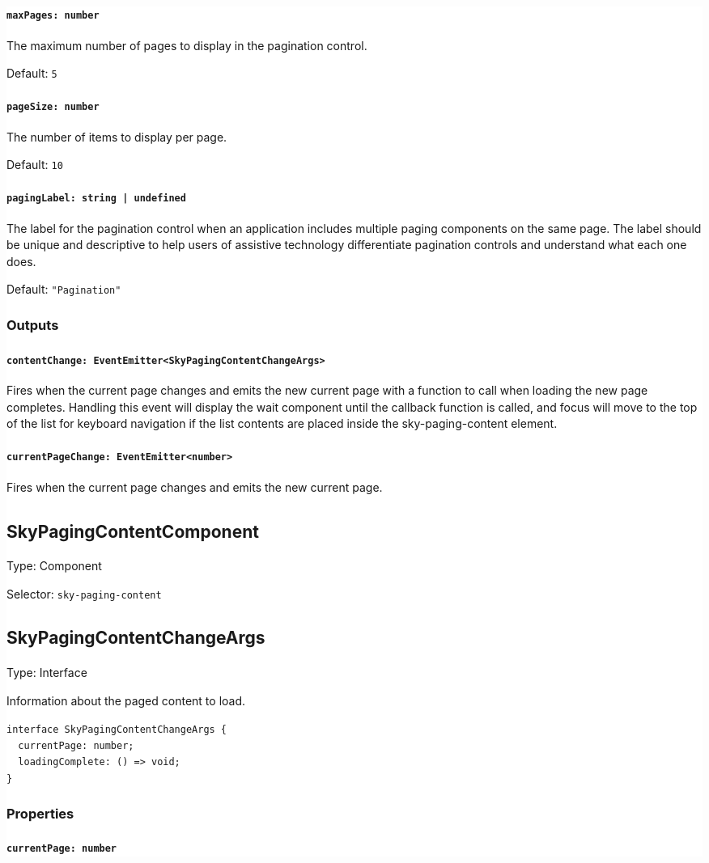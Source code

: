 #### `maxPages: number`

The maximum number of pages to display in the pagination control.

Default: `5`

#### `pageSize: number`

The number of items to display per page.

Default: `10`

#### `pagingLabel: string | undefined`

The label for the pagination control when an application includes multiple paging components on the same page. The label should be unique and descriptive to help users of assistive technology differentiate pagination controls and understand what each one does.

Default: `"Pagination"`

### Outputs

#### `contentChange: EventEmitter<SkyPagingContentChangeArgs>`

Fires when the current page changes and emits the new current page with a function to call when loading the new page completes. Handling this event will display the wait component until the callback function is called, and focus will move to the top of the list for keyboard navigation if the list contents are placed inside the sky-paging-content element.

#### `currentPageChange: EventEmitter<number>`

Fires when the current page changes and emits the new current page.

 SkyPagingContentComponent
--------------------------

Type: Component

Selector: `sky-paging-content`

 SkyPagingContentChangeArgs
---------------------------

Type: Interface

Information about the paged content to load.

    interface SkyPagingContentChangeArgs {
      currentPage: number;
      loadingComplete: () => void;
    }

### Properties

#### `currentPage: number`
